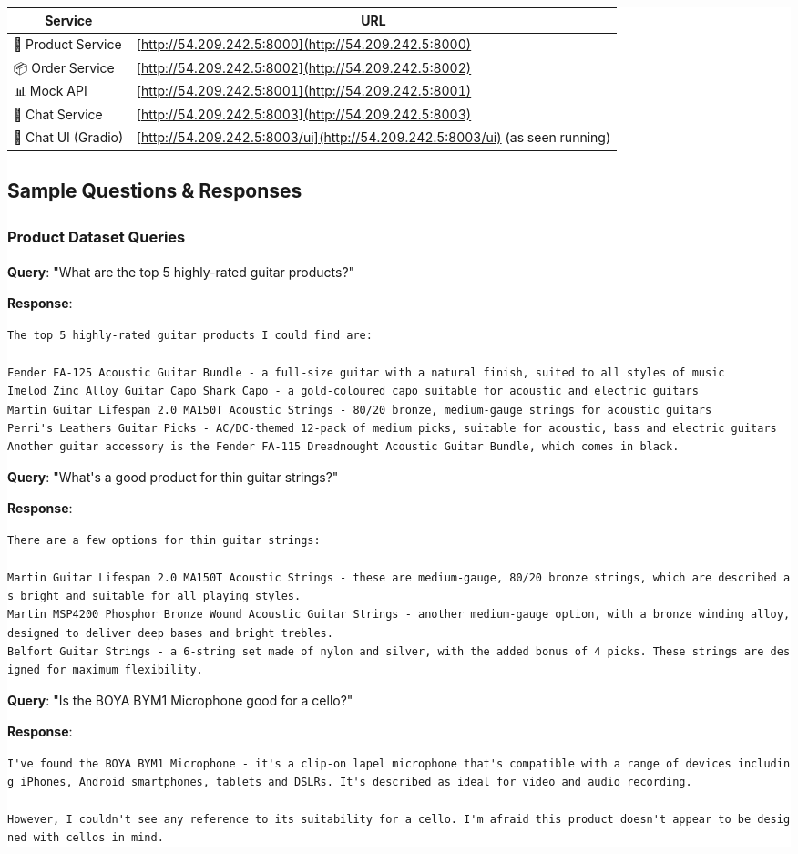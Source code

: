 | Service             | URL                                                                  |
| ------------------- | -------------------------------------------------------------------- |
| 🛒 Product Service  | [http://54.209.242.5:8000](http://54.209.242.5:8000)                   |
| 📦 Order Service    | [http://54.209.242.5:8002](http://54.209.242.5:8002)                   |
| 📊 Mock API         | [http://54.209.242.5:8001](http://54.209.242.5:8001)                   |
| 💬 Chat Service     | [http://54.209.242.5:8003](http://54.209.242.5:8003)              |
| 💬 Chat UI (Gradio) | [http://54.209.242.5:8003/ui](http://54.209.242.5:8003/ui) (as seen running) |


## Sample Questions & Responses

### Product Dataset Queries

**Query**: "What are the top 5 highly-rated guitar products?"

**Response**:
```
The top 5 highly-rated guitar products I could find are:

Fender FA-125 Acoustic Guitar Bundle - a full-size guitar with a natural finish, suited to all styles of music
Imelod Zinc Alloy Guitar Capo Shark Capo - a gold-coloured capo suitable for acoustic and electric guitars
Martin Guitar Lifespan 2.0 MA150T Acoustic Strings - 80/20 bronze, medium-gauge strings for acoustic guitars
Perri's Leathers Guitar Picks - AC/DC-themed 12-pack of medium picks, suitable for acoustic, bass and electric guitars
Another guitar accessory is the Fender FA-115 Dreadnought Acoustic Guitar Bundle, which comes in black.

```

**Query**: "What's a good product for thin guitar strings?"

**Response**:
```
There are a few options for thin guitar strings:

Martin Guitar Lifespan 2.0 MA150T Acoustic Strings - these are medium-gauge, 80/20 bronze strings, which are described as bright and suitable for all playing styles.
Martin MSP4200 Phosphor Bronze Wound Acoustic Guitar Strings - another medium-gauge option, with a bronze winding alloy, designed to deliver deep bases and bright trebles.
Belfort Guitar Strings - a 6-string set made of nylon and silver, with the added bonus of 4 picks. These strings are designed for maximum flexibility.
```

**Query**: "Is the BOYA BYM1 Microphone good for a cello?"

**Response**:
```
I've found the BOYA BYM1 Microphone - it's a clip-on lapel microphone that's compatible with a range of devices including iPhones, Android smartphones, tablets and DSLRs. It's described as ideal for video and audio recording.

However, I couldn't see any reference to its suitability for a cello. I'm afraid this product doesn't appear to be designed with cellos in mind.
```
